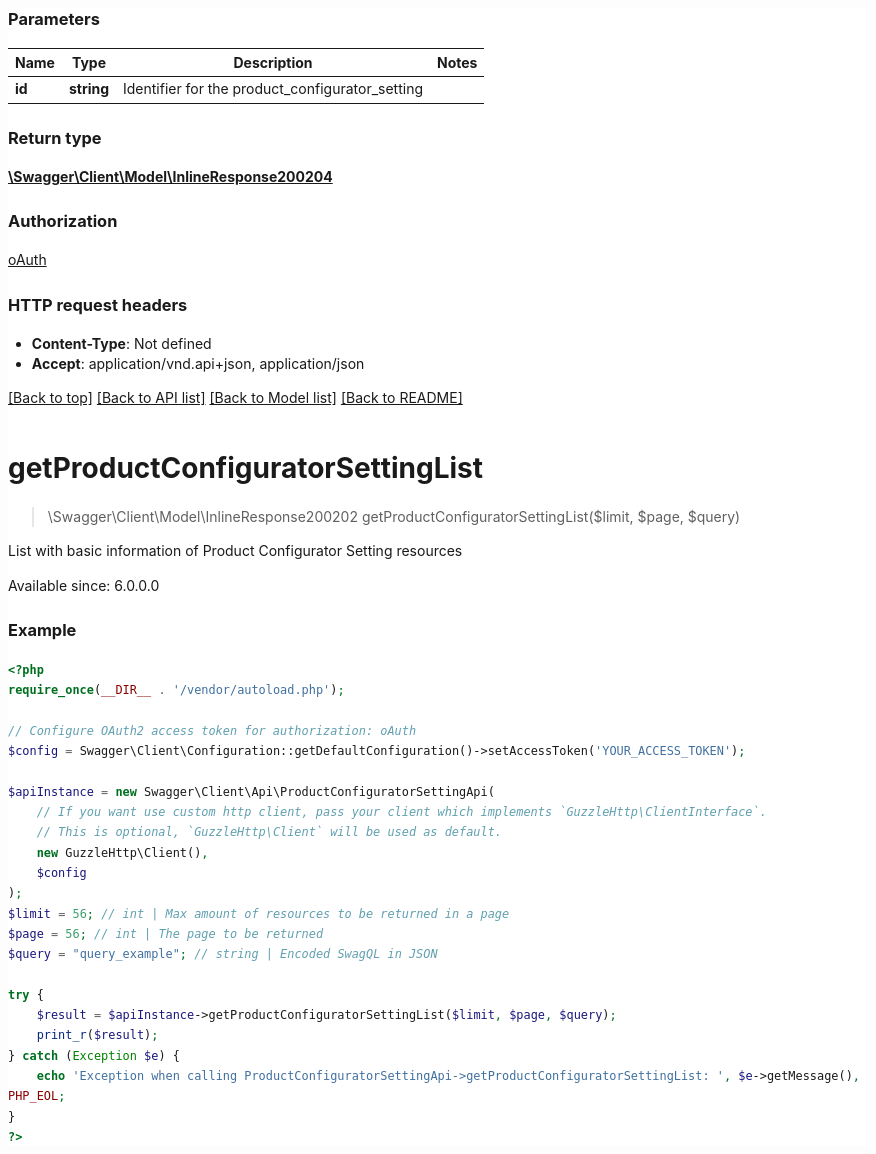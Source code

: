 ### Parameters

Name | Type | Description  | Notes
------------- | ------------- | ------------- | -------------
 **id** | **string**| Identifier for the product_configurator_setting |

### Return type

[**\Swagger\Client\Model\InlineResponse200204**](../Model/InlineResponse200204.md)

### Authorization

[oAuth](../../README.md#oAuth)

### HTTP request headers

 - **Content-Type**: Not defined
 - **Accept**: application/vnd.api+json, application/json

[[Back to top]](#) [[Back to API list]](../../README.md#documentation-for-api-endpoints) [[Back to Model list]](../../README.md#documentation-for-models) [[Back to README]](../../README.md)

# **getProductConfiguratorSettingList**
> \Swagger\Client\Model\InlineResponse200202 getProductConfiguratorSettingList($limit, $page, $query)

List with basic information of Product Configurator Setting resources

Available since: 6.0.0.0

### Example
```php
<?php
require_once(__DIR__ . '/vendor/autoload.php');

// Configure OAuth2 access token for authorization: oAuth
$config = Swagger\Client\Configuration::getDefaultConfiguration()->setAccessToken('YOUR_ACCESS_TOKEN');

$apiInstance = new Swagger\Client\Api\ProductConfiguratorSettingApi(
    // If you want use custom http client, pass your client which implements `GuzzleHttp\ClientInterface`.
    // This is optional, `GuzzleHttp\Client` will be used as default.
    new GuzzleHttp\Client(),
    $config
);
$limit = 56; // int | Max amount of resources to be returned in a page
$page = 56; // int | The page to be returned
$query = "query_example"; // string | Encoded SwagQL in JSON

try {
    $result = $apiInstance->getProductConfiguratorSettingList($limit, $page, $query);
    print_r($result);
} catch (Exception $e) {
    echo 'Exception when calling ProductConfiguratorSettingApi->getProductConfiguratorSettingList: ', $e->getMessage(), PHP_EOL;
}
?>
```
